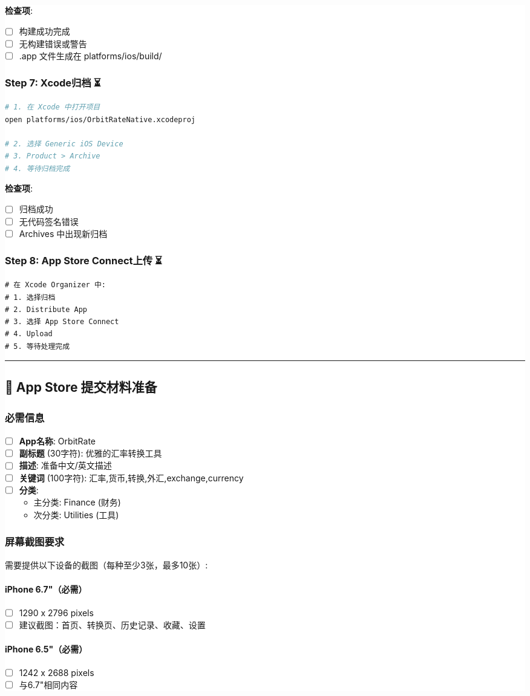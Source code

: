**检查项**:
- [ ] 构建成功完成
- [ ] 无构建错误或警告
- [ ] .app 文件生成在 platforms/ios/build/

### Step 7: Xcode归档 ⏳
```bash
# 1. 在 Xcode 中打开项目
open platforms/ios/OrbitRateNative.xcodeproj

# 2. 选择 Generic iOS Device
# 3. Product > Archive
# 4. 等待归档完成
```

**检查项**:
- [ ] 归档成功
- [ ] 无代码签名错误
- [ ] Archives 中出现新归档

### Step 8: App Store Connect上传 ⏳
```
# 在 Xcode Organizer 中:
# 1. 选择归档
# 2. Distribute App
# 3. 选择 App Store Connect
# 4. Upload
# 5. 等待处理完成
```

---

## 🎯 App Store 提交材料准备

### 必需信息
- [ ] **App名称**: OrbitRate
- [ ] **副标题** (30字符): 优雅的汇率转换工具
- [ ] **描述**: 准备中文/英文描述
- [ ] **关键词** (100字符): 汇率,货币,转换,外汇,exchange,currency
- [ ] **分类**: 
  - 主分类: Finance (财务)
  - 次分类: Utilities (工具)

### 屏幕截图要求
需要提供以下设备的截图（每种至少3张，最多10张）:

#### iPhone 6.7"（必需）
- [ ] 1290 x 2796 pixels
- [ ] 建议截图：首页、转换页、历史记录、收藏、设置

#### iPhone 6.5"（必需）
- [ ] 1242 x 2688 pixels
- [ ] 与6.7"相同内容
